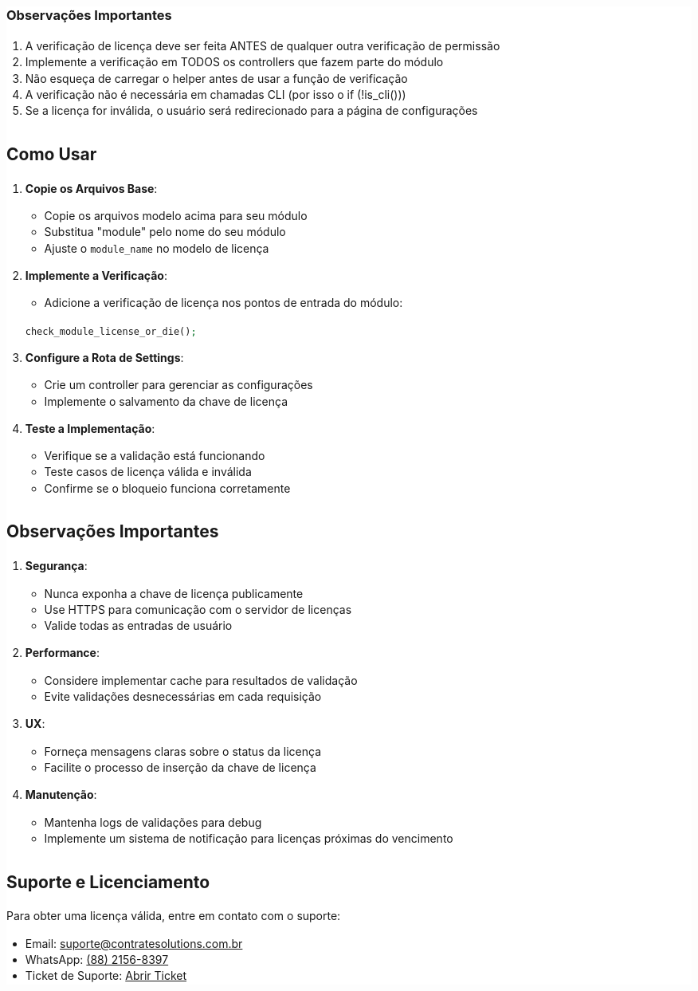 ### Observações Importantes

1. A verificação de licença deve ser feita ANTES de qualquer outra verificação de permissão
2. Implemente a verificação em TODOS os controllers que fazem parte do módulo
3. Não esqueça de carregar o helper antes de usar a função de verificação
4. A verificação não é necessária em chamadas CLI (por isso o if (!is_cli()))
5. Se a licença for inválida, o usuário será redirecionado para a página de configurações

## Como Usar

1. **Copie os Arquivos Base**:
   - Copie os arquivos modelo acima para seu módulo
   - Substitua "module" pelo nome do seu módulo
   - Ajuste o `module_name` no modelo de licença

2. **Implemente a Verificação**:
   - Adicione a verificação de licença nos pontos de entrada do módulo:
   ```php
   check_module_license_or_die();
   ```

3. **Configure a Rota de Settings**:
   - Crie um controller para gerenciar as configurações
   - Implemente o salvamento da chave de licença

4. **Teste a Implementação**:
   - Verifique se a validação está funcionando
   - Teste casos de licença válida e inválida
   - Confirme se o bloqueio funciona corretamente

## Observações Importantes

1. **Segurança**:
   - Nunca exponha a chave de licença publicamente
   - Use HTTPS para comunicação com o servidor de licenças
   - Valide todas as entradas de usuário

2. **Performance**:
   - Considere implementar cache para resultados de validação
   - Evite validações desnecessárias em cada requisição

3. **UX**:
   - Forneça mensagens claras sobre o status da licença
   - Facilite o processo de inserção da chave de licença

4. **Manutenção**:
   - Mantenha logs de validações para debug
   - Implemente um sistema de notificação para licenças próximas do vencimento

## Suporte e Licenciamento

Para obter uma licença válida, entre em contato com o suporte:

- Email: suporte@contratesolutions.com.br
- WhatsApp: [(88) 2156-8397](https://wa.me/558821568397)
- Ticket de Suporte: [Abrir Ticket](https://contratecrm.contratesolutions.com.br/forms/ticket)
